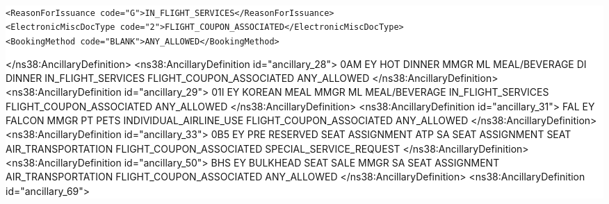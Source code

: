     <ReasonForIssuance code="G">IN_FLIGHT_SERVICES</ReasonForIssuance>
    <ElectronicMiscDocType code="2">FLIGHT_COUPON_ASSOCIATED</ElectronicMiscDocType>
    <BookingMethod code="BLANK">ANY_ALLOWED</BookingMethod>
  </ns38:AncillaryDefinition>
  <ns38:AncillaryDefinition id="ancillary_28">
    <SubCode>0AM</SubCode>
    <Airline>EY</Airline>
    <CommercialName>HOT DINNER</CommercialName>
    <Vendor>MMGR</Vendor>
    <Group>ML</Group>
    <GroupDescription>MEAL/BEVERAGE</GroupDescription>
    <SubGroup>DI</SubGroup>
    <SubGroupDescription>DINNER</SubGroupDescription>
    <ReasonForIssuance code="G">IN_FLIGHT_SERVICES</ReasonForIssuance>
    <ElectronicMiscDocType code="2">FLIGHT_COUPON_ASSOCIATED</ElectronicMiscDocType>
    <BookingMethod code="BLANK">ANY_ALLOWED</BookingMethod>
  </ns38:AncillaryDefinition>
  <ns38:AncillaryDefinition id="ancillary_29">
    <SubCode>01I</SubCode>
    <Airline>EY</Airline>
    <CommercialName>KOREAN MEAL</CommercialName>
    <Vendor>MMGR</Vendor>
    <Group>ML</Group>
    <GroupDescription>MEAL/BEVERAGE</GroupDescription>
    <ReasonForIssuance code="G">IN_FLIGHT_SERVICES</ReasonForIssuance>
    <ElectronicMiscDocType code="2">FLIGHT_COUPON_ASSOCIATED</ElectronicMiscDocType>
    <BookingMethod code="BLANK">ANY_ALLOWED</BookingMethod>
  </ns38:AncillaryDefinition>
  <ns38:AncillaryDefinition id="ancillary_31">
    <SubCode>FAL</SubCode>
    <Airline>EY</Airline>
    <CommercialName>FALCON</CommercialName>
    <Vendor>MMGR</Vendor>
    <Group>PT</Group>
    <GroupDescription>PETS</GroupDescription>
    <ReasonForIssuance code="I">INDIVIDUAL_AIRLINE_USE</ReasonForIssuance>
    <ElectronicMiscDocType code="2">FLIGHT_COUPON_ASSOCIATED</ElectronicMiscDocType>
    <BookingMethod code="BLANK">ANY_ALLOWED</BookingMethod>
  </ns38:AncillaryDefinition>
  <ns38:AncillaryDefinition id="ancillary_33">
    <SubCode>0B5</SubCode>
    <Airline>EY</Airline>
    <CommercialName>PRE RESERVED SEAT ASSIGNMENT</CommercialName>
    <Vendor>ATP</Vendor>
    <Group>SA</Group>
    <GroupDescription>SEAT ASSIGNMENT</GroupDescription>
    <SpecialService>SEAT</SpecialService>
    <ReasonForIssuance code="A">AIR_TRANSPORTATION</ReasonForIssuance>
    <SpecialServiceDetails type="NOTALLOWED"/>
    <ElectronicMiscDocType code="2">FLIGHT_COUPON_ASSOCIATED</ElectronicMiscDocType>
    <BookingMethod code="01">SPECIAL_SERVICE_REQUEST</BookingMethod>
  </ns38:AncillaryDefinition>
  <ns38:AncillaryDefinition id="ancillary_50">
    <SubCode>BHS</SubCode>
    <Airline>EY</Airline>
    <CommercialName>BULKHEAD SEAT SALE</CommercialName>
    <Vendor>MMGR</Vendor>
    <Group>SA</Group>
    <GroupDescription>SEAT ASSIGNMENT</GroupDescription>
    <ReasonForIssuance code="A">AIR_TRANSPORTATION</ReasonForIssuance>
    <ElectronicMiscDocType code="2">FLIGHT_COUPON_ASSOCIATED</ElectronicMiscDocType>
    <BookingMethod code="BLANK">ANY_ALLOWED</BookingMethod>
  </ns38:AncillaryDefinition>
  <ns38:AncillaryDefinition id="ancillary_69">